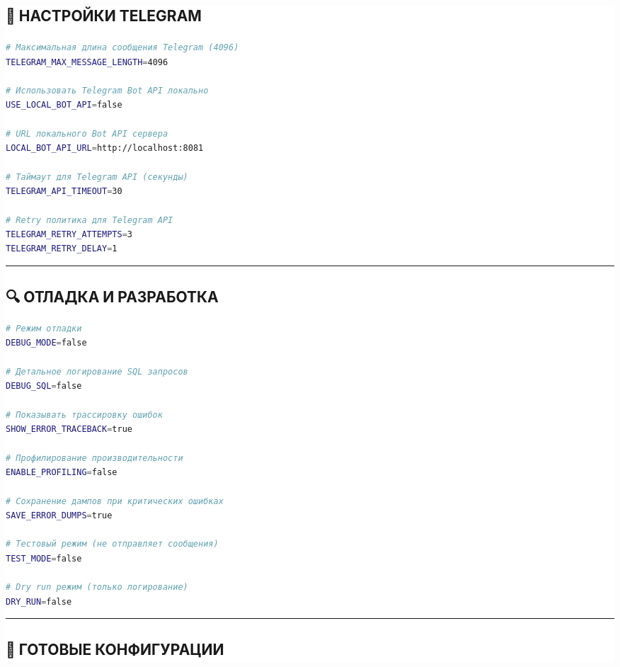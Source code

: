 
## 📱 **НАСТРОЙКИ TELEGRAM**

```bash
# Максимальная длина сообщения Telegram (4096)
TELEGRAM_MAX_MESSAGE_LENGTH=4096

# Использовать Telegram Bot API локально
USE_LOCAL_BOT_API=false

# URL локального Bot API сервера
LOCAL_BOT_API_URL=http://localhost:8081

# Таймаут для Telegram API (секунды)
TELEGRAM_API_TIMEOUT=30

# Retry политика для Telegram API
TELEGRAM_RETRY_ATTEMPTS=3
TELEGRAM_RETRY_DELAY=1
```

---

## 🔍 **ОТЛАДКА И РАЗРАБОТКА**

```bash
# Режим отладки
DEBUG_MODE=false

# Детальное логирование SQL запросов
DEBUG_SQL=false

# Показывать трассировку ошибок
SHOW_ERROR_TRACEBACK=true

# Профилирование производительности
ENABLE_PROFILING=false

# Сохранение дампов при критических ошибках
SAVE_ERROR_DUMPS=true

# Тестовый режим (не отправляет сообщения)
TEST_MODE=false

# Dry run режим (только логирование)
DRY_RUN=false
```

---

## 🎯 **ГОТОВЫЕ КОНФИГУРАЦИИ**
